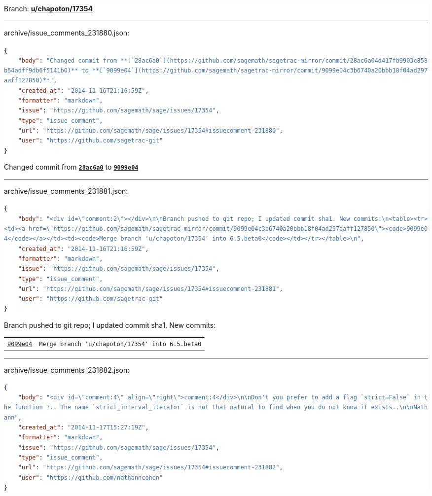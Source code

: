 Branch: **[u/chapoton/17354](https://github.com/sagemath/sagetrac-mirror/tree/u/chapoton/17354)**



---

archive/issue_comments_231880.json:
```json
{
    "body": "Changed commit from **[`28ac6a0`](https://github.com/sagemath/sagetrac-mirror/commit/28ac6a04d417fb9903c858b54adff9db6f5141b0)** to **[`9099e04`](https://github.com/sagemath/sagetrac-mirror/commit/9099e04c3b6740a20bbb18f04ad297aaff127850)**",
    "created_at": "2014-11-16T21:16:59Z",
    "formatter": "markdown",
    "issue": "https://github.com/sagemath/sage/issues/17354",
    "type": "issue_comment",
    "url": "https://github.com/sagemath/sage/issues/17354#issuecomment-231880",
    "user": "https://github.com/sagetrac-git"
}
```

Changed commit from **[`28ac6a0`](https://github.com/sagemath/sagetrac-mirror/commit/28ac6a04d417fb9903c858b54adff9db6f5141b0)** to **[`9099e04`](https://github.com/sagemath/sagetrac-mirror/commit/9099e04c3b6740a20bbb18f04ad297aaff127850)**



---

archive/issue_comments_231881.json:
```json
{
    "body": "<div id=\"comment:2\"></div>\n\nBranch pushed to git repo; I updated commit sha1. New commits:\n<table><tr><td><a href=\"https://github.com/sagemath/sagetrac-mirror/commit/9099e04c3b6740a20bbb18f04ad297aaff127850\"><code>9099e04</code></a></td><td><code>Merge branch 'u/chapoton/17354' into 6.5.beta0</code></td></tr></table>\n",
    "created_at": "2014-11-16T21:16:59Z",
    "formatter": "markdown",
    "issue": "https://github.com/sagemath/sage/issues/17354",
    "type": "issue_comment",
    "url": "https://github.com/sagemath/sage/issues/17354#issuecomment-231881",
    "user": "https://github.com/sagetrac-git"
}
```

<div id="comment:2"></div>

Branch pushed to git repo; I updated commit sha1. New commits:
<table><tr><td><a href="https://github.com/sagemath/sagetrac-mirror/commit/9099e04c3b6740a20bbb18f04ad297aaff127850"><code>9099e04</code></a></td><td><code>Merge branch 'u/chapoton/17354' into 6.5.beta0</code></td></tr></table>




---

archive/issue_comments_231882.json:
```json
{
    "body": "<div id=\"comment:4\" align=\"right\">comment:4</div>\n\nDon't you prefer to add a flag `strict=False` in the function ?.. The name `strict_interval_iterator` is not that natural to find when you do not know it exists..\n\nNathann",
    "created_at": "2014-11-17T15:27:19Z",
    "formatter": "markdown",
    "issue": "https://github.com/sagemath/sage/issues/17354",
    "type": "issue_comment",
    "url": "https://github.com/sagemath/sage/issues/17354#issuecomment-231882",
    "user": "https://github.com/nathanncohen"
}
```
